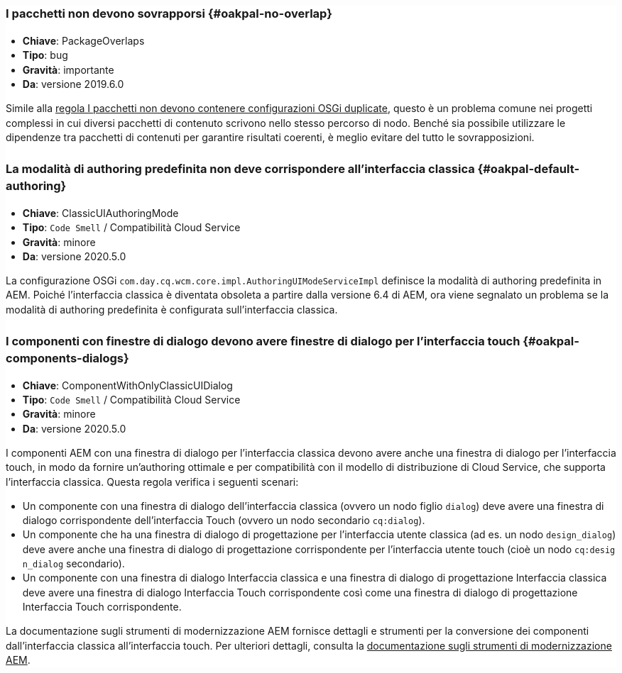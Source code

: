 ### I pacchetti non devono sovrapporsi {#oakpal-no-overlap}

* **Chiave**: PackageOverlaps
* **Tipo**: bug
* **Gravità**: importante
* **Da**: versione 2019.6.0

Simile alla [regola I pacchetti non devono contenere configurazioni OSGi duplicate](#oakpal-package-osgi), questo è un problema comune nei progetti complessi in cui diversi pacchetti di contenuto scrivono nello stesso percorso di nodo. Benché sia possibile utilizzare le dipendenze tra pacchetti di contenuti per garantire risultati coerenti, è meglio evitare del tutto le sovrapposizioni.

### La modalità di authoring predefinita non deve corrispondere all’interfaccia classica {#oakpal-default-authoring}

* **Chiave**: ClassicUIAuthoringMode
* **Tipo**: `Code Smell` / Compatibilità Cloud Service
* **Gravità**: minore
* **Da**: versione 2020.5.0

La configurazione OSGi `com.day.cq.wcm.core.impl.AuthoringUIModeServiceImpl` definisce la modalità di authoring predefinita in AEM. Poiché l’interfaccia classica è diventata obsoleta a partire dalla versione 6.4 di AEM, ora viene segnalato un problema se la modalità di authoring predefinita è configurata sull’interfaccia classica.

### I componenti con finestre di dialogo devono avere finestre di dialogo per l’interfaccia touch {#oakpal-components-dialogs}

* **Chiave**: ComponentWithOnlyClassicUIDialog
* **Tipo**: `Code Smell` / Compatibilità Cloud Service
* **Gravità**: minore
* **Da**: versione 2020.5.0

I componenti AEM con una finestra di dialogo per l’interfaccia classica devono avere anche una finestra di dialogo per l’interfaccia touch, in modo da fornire un’authoring ottimale e per compatibilità con il modello di distribuzione di Cloud Service, che supporta l’interfaccia classica. Questa regola verifica i seguenti scenari:

* Un componente con una finestra di dialogo dell’interfaccia classica (ovvero un nodo figlio `dialog`) deve avere una finestra di dialogo corrispondente dell’interfaccia Touch (ovvero un nodo secondario `cq:dialog`).
* Un componente che ha una finestra di dialogo di progettazione per l’interfaccia utente classica (ad es. un nodo `design_dialog`) deve avere anche una finestra di dialogo di progettazione corrispondente per l’interfaccia utente touch (cioè un nodo `cq:design_dialog` secondario).
* Un componente con una finestra di dialogo Interfaccia classica e una finestra di dialogo di progettazione Interfaccia classica deve avere una finestra di dialogo Interfaccia Touch corrispondente così come una finestra di dialogo di progettazione Interfaccia Touch corrispondente.

La documentazione sugli strumenti di modernizzazione AEM fornisce dettagli e strumenti per la conversione dei componenti dall’interfaccia classica all’interfaccia touch. Per ulteriori dettagli, consulta la [documentazione sugli strumenti di modernizzazione AEM](https://opensource.adobe.com/aem-modernize-tools/).
